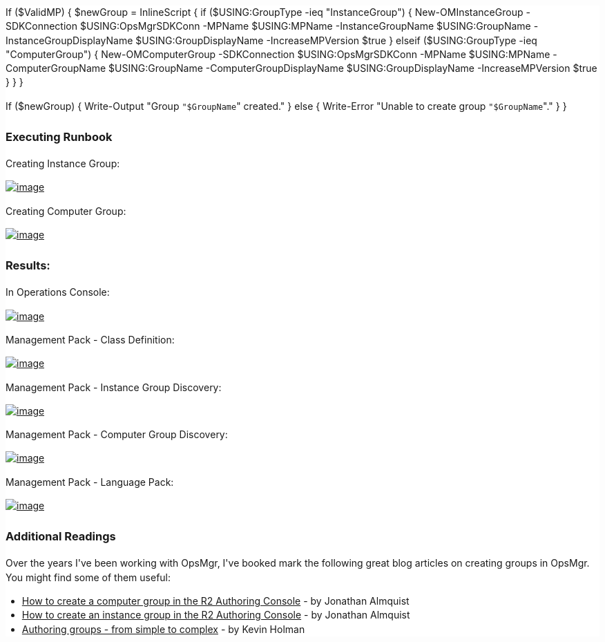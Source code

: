 If ($ValidMP)
{
$newGroup = InlineScript
{
if ($USING:GroupType -ieq "InstanceGroup")
{
New-OMInstanceGroup -SDKConnection $USING:OpsMgrSDKConn -MPName $USING:MPName -InstanceGroupName $USING:GroupName -InstanceGroupDisplayName $USING:GroupDisplayName -IncreaseMPVersion $true
} elseif ($USING:GroupType -ieq "ComputerGroup") {
New-OMComputerGroup -SDKConnection $USING:OpsMgrSDKConn -MPName $USING:MPName -ComputerGroupName $USING:GroupName -ComputerGroupDisplayName $USING:GroupDisplayName -IncreaseMPVersion $true
}
}
}

If ($newGroup)
{
Write-Output "Group `"$GroupName`" created."
} else {
Write-Error "Unable to create group `"$GroupName`"."
}
}
</pre>
<h3>Executing Runbook</h3>
Creating Instance Group:

<a href="http://blog.tyang.org/wp-content/uploads/2015/07/image5.png"><img style="background-image: none; padding-top: 0px; padding-left: 0px; display: inline; padding-right: 0px; border: 0px;" title="image" src="http://blog.tyang.org/wp-content/uploads/2015/07/image_thumb5.png" alt="image" width="548" height="554" border="0" /></a>

Creating Computer Group:

<a href="http://blog.tyang.org/wp-content/uploads/2015/07/image6.png"><img style="background-image: none; padding-top: 0px; padding-left: 0px; display: inline; padding-right: 0px; border: 0px;" title="image" src="http://blog.tyang.org/wp-content/uploads/2015/07/image_thumb6.png" alt="image" width="491" height="598" border="0" /></a>
<h3>Results:</h3>
In Operations Console:

<a href="http://blog.tyang.org/wp-content/uploads/2015/07/image7.png"><img style="background-image: none; padding-top: 0px; padding-left: 0px; display: inline; padding-right: 0px; border: 0px;" title="image" src="http://blog.tyang.org/wp-content/uploads/2015/07/image_thumb7.png" alt="image" width="591" height="202" border="0" /></a>

Management Pack - Class Definition:

<a href="http://blog.tyang.org/wp-content/uploads/2015/07/image8.png"><img style="background-image: none; padding-top: 0px; padding-left: 0px; display: inline; padding-right: 0px; border: 0px;" title="image" src="http://blog.tyang.org/wp-content/uploads/2015/07/image_thumb8.png" alt="image" width="577" height="153" border="0" /></a>

Management Pack - Instance Group Discovery:

<a href="http://blog.tyang.org/wp-content/uploads/2015/07/image9.png"><img style="background-image: none; padding-top: 0px; padding-left: 0px; display: inline; padding-right: 0px; border: 0px;" title="image" src="http://blog.tyang.org/wp-content/uploads/2015/07/image_thumb9.png" alt="image" width="585" height="435" border="0" /></a>

Management Pack - Computer Group Discovery:

<a href="http://blog.tyang.org/wp-content/uploads/2015/07/image10.png"><img style="background-image: none; padding-top: 0px; padding-left: 0px; display: inline; padding-right: 0px; border: 0px;" title="image" src="http://blog.tyang.org/wp-content/uploads/2015/07/image_thumb10.png" alt="image" width="580" height="422" border="0" /></a>

Management Pack - Language Pack:

<a href="http://blog.tyang.org/wp-content/uploads/2015/07/image11.png"><img style="background-image: none; padding-top: 0px; padding-left: 0px; display: inline; padding-right: 0px; border: 0px;" title="image" src="http://blog.tyang.org/wp-content/uploads/2015/07/image_thumb11.png" alt="image" width="534" height="273" border="0" /></a>
<h3>Additional Readings</h3>
Over the years I've been working with OpsMgr, I've booked mark the following great blog articles on creating groups in OpsMgr. You might find some of them useful:
<ul>
	<li><a href="http://blogs.technet.com/b/jonathanalmquist/archive/2010/04/28/how-to-create-a-computer-group-in-the-r2-authoring-console.aspx" target="_blank">How to create a computer group in the R2 Authoring Console</a> - by Jonathan Almquist</li>
	<li><a href="http://blogs.technet.com/b/jonathanalmquist/archive/2010/05/08/how-to-create-an-instance-group-in-the-r2-authoring-console.aspx" target="_blank">How to create an instance group in the R2 Authoring Console</a> - by Jonathan Almquist</li>
	<li><a href="http://blogs.technet.com/b/kevinholman/archive/2010/07/27/authoring-groups-from-simple-to-complex.aspx" target="_blank">Authoring groups - from simple to complex</a> - by Kevin Holman</li>